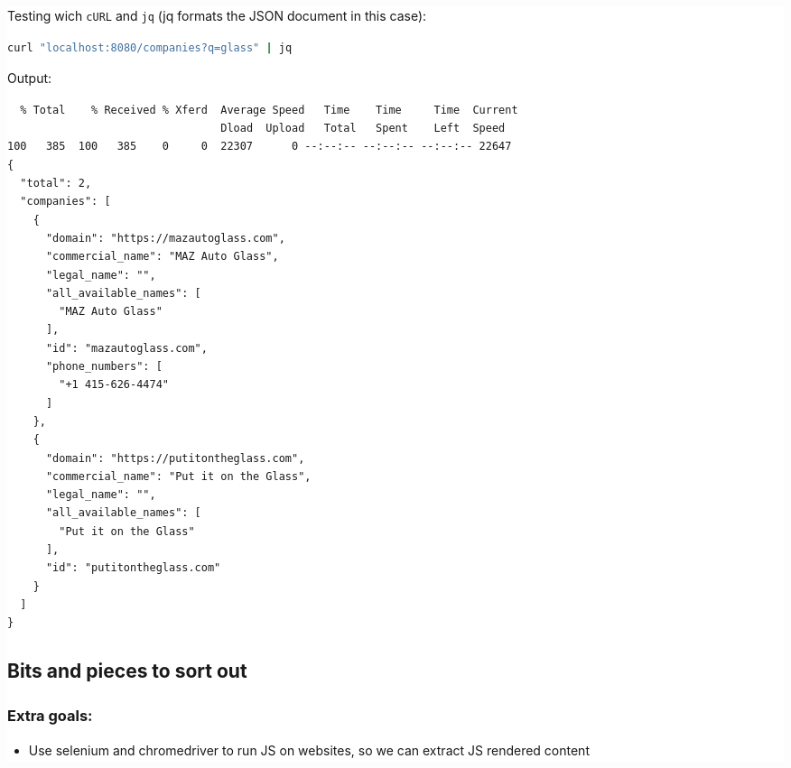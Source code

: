Testing wich `cURL` and `jq` (jq formats the JSON document in this case):
```sh
curl "localhost:8080/companies?q=glass" | jq
```

Output:
```
  % Total    % Received % Xferd  Average Speed   Time    Time     Time  Current
                                 Dload  Upload   Total   Spent    Left  Speed
100   385  100   385    0     0  22307      0 --:--:-- --:--:-- --:--:-- 22647
{
  "total": 2,
  "companies": [
    {
      "domain": "https://mazautoglass.com",
      "commercial_name": "MAZ Auto Glass",
      "legal_name": "",
      "all_available_names": [
        "MAZ Auto Glass"
      ],
      "id": "mazautoglass.com",
      "phone_numbers": [
        "+1 415-626-4474"
      ]
    },
    {
      "domain": "https://putitontheglass.com",
      "commercial_name": "Put it on the Glass",
      "legal_name": "",
      "all_available_names": [
        "Put it on the Glass"
      ],
      "id": "putitontheglass.com"
    }
  ]
}
```

## Bits and pieces to sort out

### Extra goals:
- Use selenium and chromedriver to run JS on websites, so we can
      extract JS rendered content
